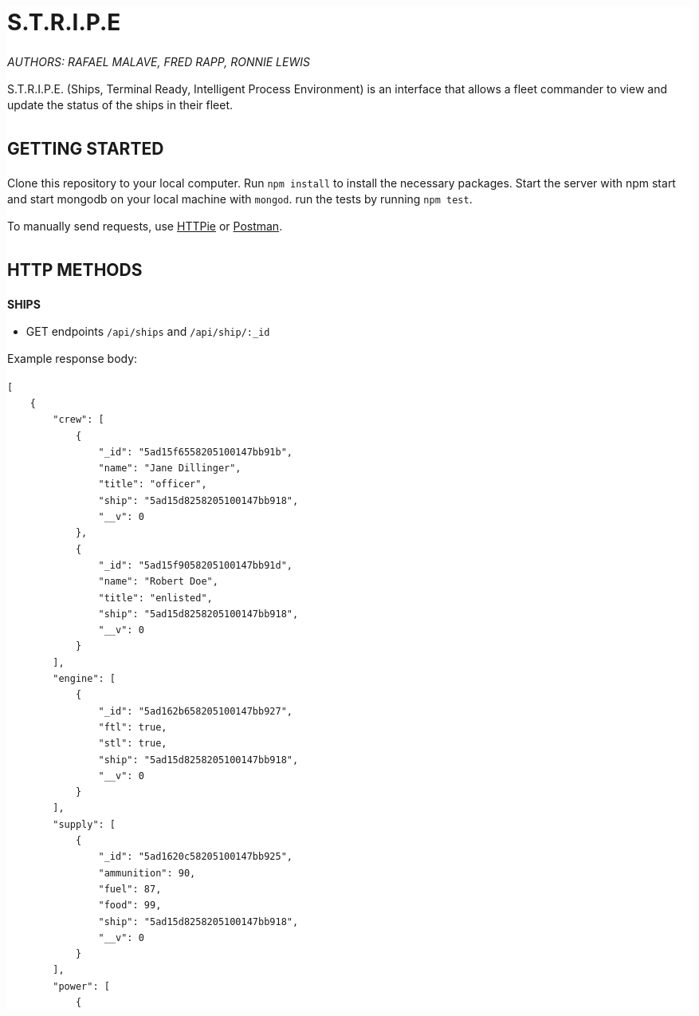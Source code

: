 # S.T.R.I.P.E
*AUTHORS: RAFAEL MALAVE, FRED RAPP,	RONNIE LEWIS*


S.T.R.I.P.E. (Ships, Terminal Ready, Intelligent Process Environment) is an interface that allows a fleet commander to view and update the status of the ships in their fleet. 


## GETTING STARTED

Clone this repository to your local computer. Run `npm install` to install the necessary packages. Start the server with npm start and start mongodb on your local machine with `mongod`. run the tests by running `npm test`.

To manually send requests, use [HTTPie](https://httpie.org/) or [Postman](https://www.getpostman.com/).

## HTTP METHODS

**SHIPS** 
   
- GET endpoints `/api/ships` and `/api/ship/:_id`

Example response body:
```
[
    {
        "crew": [
            {
                "_id": "5ad15f6558205100147bb91b",
                "name": "Jane Dillinger",
                "title": "officer",
                "ship": "5ad15d8258205100147bb918",
                "__v": 0
            },
            {
                "_id": "5ad15f9058205100147bb91d",
                "name": "Robert Doe",
                "title": "enlisted",
                "ship": "5ad15d8258205100147bb918",
                "__v": 0
            }
        ],
        "engine": [
            {
                "_id": "5ad162b658205100147bb927",
                "ftl": true,
                "stl": true,
                "ship": "5ad15d8258205100147bb918",
                "__v": 0
            }
        ],
        "supply": [
            {
                "_id": "5ad1620c58205100147bb925",
                "ammunition": 90,
                "fuel": 87,
                "food": 99,
                "ship": "5ad15d8258205100147bb918",
                "__v": 0
            }
        ],
        "power": [
            {
```